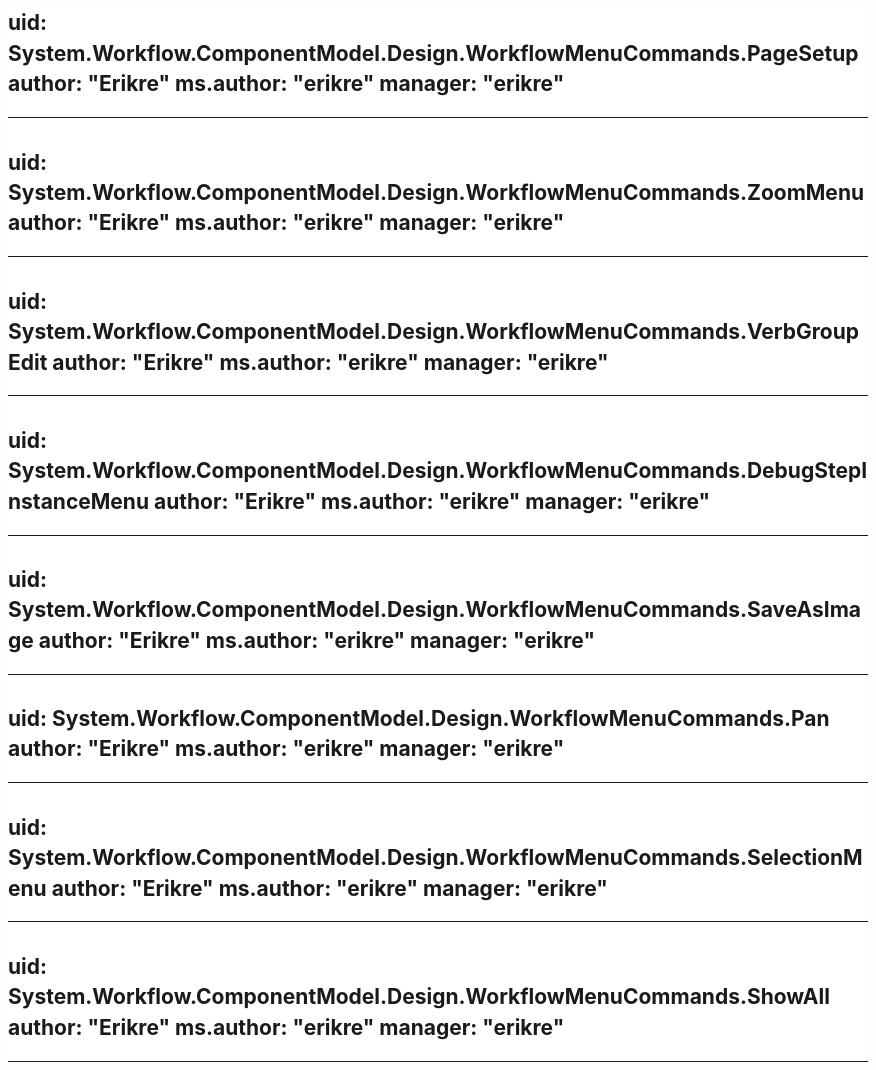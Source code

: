 uid: System.Workflow.ComponentModel.Design.WorkflowMenuCommands.PageSetup
author: "Erikre"
ms.author: "erikre"
manager: "erikre"
---

---
uid: System.Workflow.ComponentModel.Design.WorkflowMenuCommands.ZoomMenu
author: "Erikre"
ms.author: "erikre"
manager: "erikre"
---

---
uid: System.Workflow.ComponentModel.Design.WorkflowMenuCommands.VerbGroupEdit
author: "Erikre"
ms.author: "erikre"
manager: "erikre"
---

---
uid: System.Workflow.ComponentModel.Design.WorkflowMenuCommands.DebugStepInstanceMenu
author: "Erikre"
ms.author: "erikre"
manager: "erikre"
---

---
uid: System.Workflow.ComponentModel.Design.WorkflowMenuCommands.SaveAsImage
author: "Erikre"
ms.author: "erikre"
manager: "erikre"
---

---
uid: System.Workflow.ComponentModel.Design.WorkflowMenuCommands.Pan
author: "Erikre"
ms.author: "erikre"
manager: "erikre"
---

---
uid: System.Workflow.ComponentModel.Design.WorkflowMenuCommands.SelectionMenu
author: "Erikre"
ms.author: "erikre"
manager: "erikre"
---

---
uid: System.Workflow.ComponentModel.Design.WorkflowMenuCommands.ShowAll
author: "Erikre"
ms.author: "erikre"
manager: "erikre"
---

---